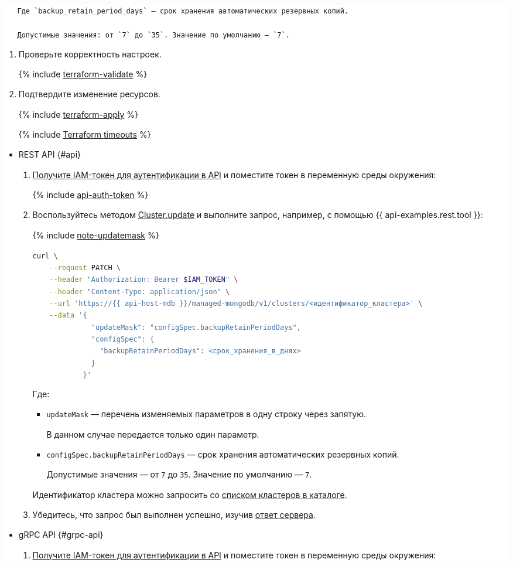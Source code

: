        Где `backup_retain_period_days` — срок хранения автоматических резервных копий. 
       
       Допустимые значения: от `7` до `35`. Значение по умолчанию — `7`.

  1. Проверьте корректность настроек.

        {% include [terraform-validate](../../_includes/mdb/terraform/validate.md) %}

  1. Подтвердите изменение ресурсов.

        {% include [terraform-apply](../../_includes/mdb/terraform/apply.md) %}

        {% include [Terraform timeouts](../../_includes/mdb/mmg/terraform/timeouts.md) %}

- REST API {#api}

  1. [Получите IAM-токен для аутентификации в API](../api-ref/authentication.md) и поместите токен в переменную среды окружения:

      {% include [api-auth-token](../../_includes/mdb/api-auth-token.md) %}

  1. Воспользуйтесь методом [Cluster.update](../api-ref/Cluster/update.md) и выполните запрос, например, с помощью {{ api-examples.rest.tool }}:

      {% include [note-updatemask](../../_includes/note-api-updatemask.md) %}

      ```bash
      curl \
          --request PATCH \
          --header "Authorization: Bearer $IAM_TOKEN" \
          --header "Content-Type: application/json" \
          --url 'https://{{ api-host-mdb }}/managed-mongodb/v1/clusters/<идентификатор_кластера>' \
          --data '{
                    "updateMask": "configSpec.backupRetainPeriodDays",
                    "configSpec": {
                      "backupRetainPeriodDays": <срок_хранения_в_днях>
                    }
                  }'
      ```

      Где:

      * `updateMask` — перечень изменяемых параметров в одну строку через запятую.

          В данном случае передается только один параметр.

      * `configSpec.backupRetainPeriodDays` — срок хранения автоматических резервных копий.

          Допустимые значения — от `7` до `35`. Значение по умолчанию — `7`.

      Идентификатор кластера можно запросить со [списком кластеров в каталоге](cluster-list.md#list-clusters).

    1. Убедитесь, что запрос был выполнен успешно, изучив [ответ сервера](../api-ref/Cluster/update.md#yandex.cloud.operation.Operation).

- gRPC API {#grpc-api}

  1. [Получите IAM-токен для аутентификации в API](../api-ref/authentication.md) и поместите токен в переменную среды окружения:
